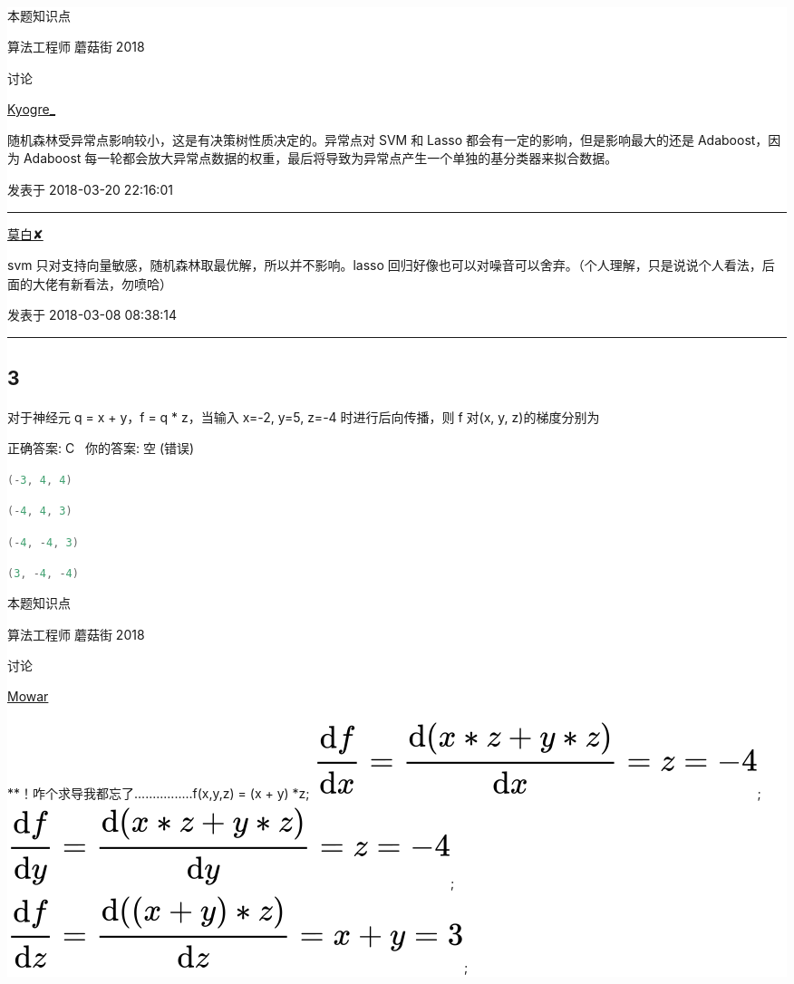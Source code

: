 本题知识点

算法工程师 蘑菇街 2018

讨论

[Kyogre_](https://www.nowcoder.com/profile/1932938)

随机森林受异常点影响较小，这是有决策树性质决定的。异常点对 SVM 和 Lasso 都会有一定的影响，但是影响最大的还是 Adaboost，因为 Adaboost 每一轮都会放大异常点数据的权重，最后将导致为异常点产生一个单独的基分类器来拟合数据。

发表于 2018-03-20 22:16:01

* * *

[莫白✘](https://www.nowcoder.com/profile/3477817)

svm 只对支持向量敏感，随机森林取最优解，所以并不影响。lasso 回归好像也可以对噪音可以舍弃。（个人理解，只是说说个人看法，后面的大佬有新看法，勿喷哈）

发表于 2018-03-08 08:38:14

* * *

## 3

对于神经元 q = x + y，f = q * z，当输入 x=-2, y=5, z=-4 时进行后向传播，则 f 对(x, y, z)的梯度分别为

正确答案: C   你的答案: 空 (错误)

```cpp
(-3, 4, 4)
```

```cpp
(-4, 4, 3)
```

```cpp
(-4, -4, 3)
```

```cpp
(3, -4, -4)
```

本题知识点

算法工程师 蘑菇街 2018

讨论

[Mowar](https://www.nowcoder.com/profile/9730423)

**！咋个求导我都忘了................f(x,y,z) = (x + y) *z;
![](img/01e31e229c5ea244aa045075f10a385e.svg);
![](img/673fa3c59dd0723d13d613f36c68ec91.svg);
![](img/e4eacb7441b4aca4eca0b9b4e718388a.svg);
